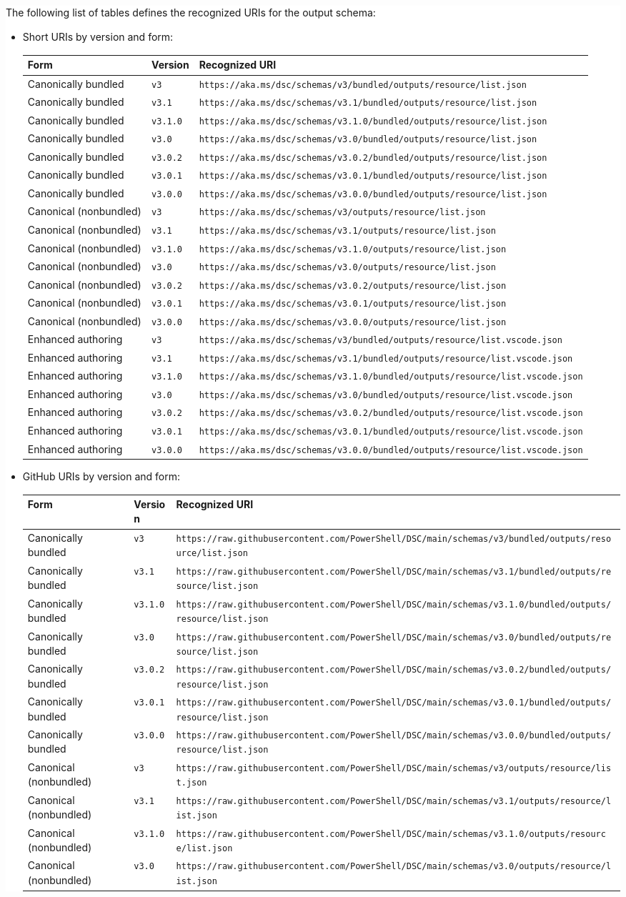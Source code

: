 The following list of tables defines the recognized URIs for the output schema:

- Short URIs by version and form:

  | Form                   | Version  | Recognized URI                                                                |
  |:-----------------------|:---------|:------------------------------------------------------------------------------|
  | Canonically bundled    | `v3`     | `https://aka.ms/dsc/schemas/v3/bundled/outputs/resource/list.json`            |
  | Canonically bundled    | `v3.1`   | `https://aka.ms/dsc/schemas/v3.1/bundled/outputs/resource/list.json`          |
  | Canonically bundled    | `v3.1.0` | `https://aka.ms/dsc/schemas/v3.1.0/bundled/outputs/resource/list.json`        |
  | Canonically bundled    | `v3.0`   | `https://aka.ms/dsc/schemas/v3.0/bundled/outputs/resource/list.json`          |
  | Canonically bundled    | `v3.0.2` | `https://aka.ms/dsc/schemas/v3.0.2/bundled/outputs/resource/list.json`        |
  | Canonically bundled    | `v3.0.1` | `https://aka.ms/dsc/schemas/v3.0.1/bundled/outputs/resource/list.json`        |
  | Canonically bundled    | `v3.0.0` | `https://aka.ms/dsc/schemas/v3.0.0/bundled/outputs/resource/list.json`        |
  | Canonical (nonbundled) | `v3`     | `https://aka.ms/dsc/schemas/v3/outputs/resource/list.json`                    |
  | Canonical (nonbundled) | `v3.1`   | `https://aka.ms/dsc/schemas/v3.1/outputs/resource/list.json`                  |
  | Canonical (nonbundled) | `v3.1.0` | `https://aka.ms/dsc/schemas/v3.1.0/outputs/resource/list.json`                |
  | Canonical (nonbundled) | `v3.0`   | `https://aka.ms/dsc/schemas/v3.0/outputs/resource/list.json`                  |
  | Canonical (nonbundled) | `v3.0.2` | `https://aka.ms/dsc/schemas/v3.0.2/outputs/resource/list.json`                |
  | Canonical (nonbundled) | `v3.0.1` | `https://aka.ms/dsc/schemas/v3.0.1/outputs/resource/list.json`                |
  | Canonical (nonbundled) | `v3.0.0` | `https://aka.ms/dsc/schemas/v3.0.0/outputs/resource/list.json`                |
  | Enhanced authoring     | `v3`     | `https://aka.ms/dsc/schemas/v3/bundled/outputs/resource/list.vscode.json`     |
  | Enhanced authoring     | `v3.1`   | `https://aka.ms/dsc/schemas/v3.1/bundled/outputs/resource/list.vscode.json`   |
  | Enhanced authoring     | `v3.1.0` | `https://aka.ms/dsc/schemas/v3.1.0/bundled/outputs/resource/list.vscode.json` |
  | Enhanced authoring     | `v3.0`   | `https://aka.ms/dsc/schemas/v3.0/bundled/outputs/resource/list.vscode.json`   |
  | Enhanced authoring     | `v3.0.2` | `https://aka.ms/dsc/schemas/v3.0.2/bundled/outputs/resource/list.vscode.json` |
  | Enhanced authoring     | `v3.0.1` | `https://aka.ms/dsc/schemas/v3.0.1/bundled/outputs/resource/list.vscode.json` |
  | Enhanced authoring     | `v3.0.0` | `https://aka.ms/dsc/schemas/v3.0.0/bundled/outputs/resource/list.vscode.json` |

- GitHub URIs by version and form:

  | Form                   | Version  | Recognized URI                                                                                                   |
  |:-----------------------|:---------|:-----------------------------------------------------------------------------------------------------------------|
  | Canonically bundled    | `v3`     | `https://raw.githubusercontent.com/PowerShell/DSC/main/schemas/v3/bundled/outputs/resource/list.json`            |
  | Canonically bundled    | `v3.1`   | `https://raw.githubusercontent.com/PowerShell/DSC/main/schemas/v3.1/bundled/outputs/resource/list.json`          |
  | Canonically bundled    | `v3.1.0` | `https://raw.githubusercontent.com/PowerShell/DSC/main/schemas/v3.1.0/bundled/outputs/resource/list.json`        |
  | Canonically bundled    | `v3.0`   | `https://raw.githubusercontent.com/PowerShell/DSC/main/schemas/v3.0/bundled/outputs/resource/list.json`          |
  | Canonically bundled    | `v3.0.2` | `https://raw.githubusercontent.com/PowerShell/DSC/main/schemas/v3.0.2/bundled/outputs/resource/list.json`        |
  | Canonically bundled    | `v3.0.1` | `https://raw.githubusercontent.com/PowerShell/DSC/main/schemas/v3.0.1/bundled/outputs/resource/list.json`        |
  | Canonically bundled    | `v3.0.0` | `https://raw.githubusercontent.com/PowerShell/DSC/main/schemas/v3.0.0/bundled/outputs/resource/list.json`        |
  | Canonical (nonbundled) | `v3`     | `https://raw.githubusercontent.com/PowerShell/DSC/main/schemas/v3/outputs/resource/list.json`                    |
  | Canonical (nonbundled) | `v3.1`   | `https://raw.githubusercontent.com/PowerShell/DSC/main/schemas/v3.1/outputs/resource/list.json`                  |
  | Canonical (nonbundled) | `v3.1.0` | `https://raw.githubusercontent.com/PowerShell/DSC/main/schemas/v3.1.0/outputs/resource/list.json`                |
  | Canonical (nonbundled) | `v3.0`   | `https://raw.githubusercontent.com/PowerShell/DSC/main/schemas/v3.0/outputs/resource/list.json`                  |